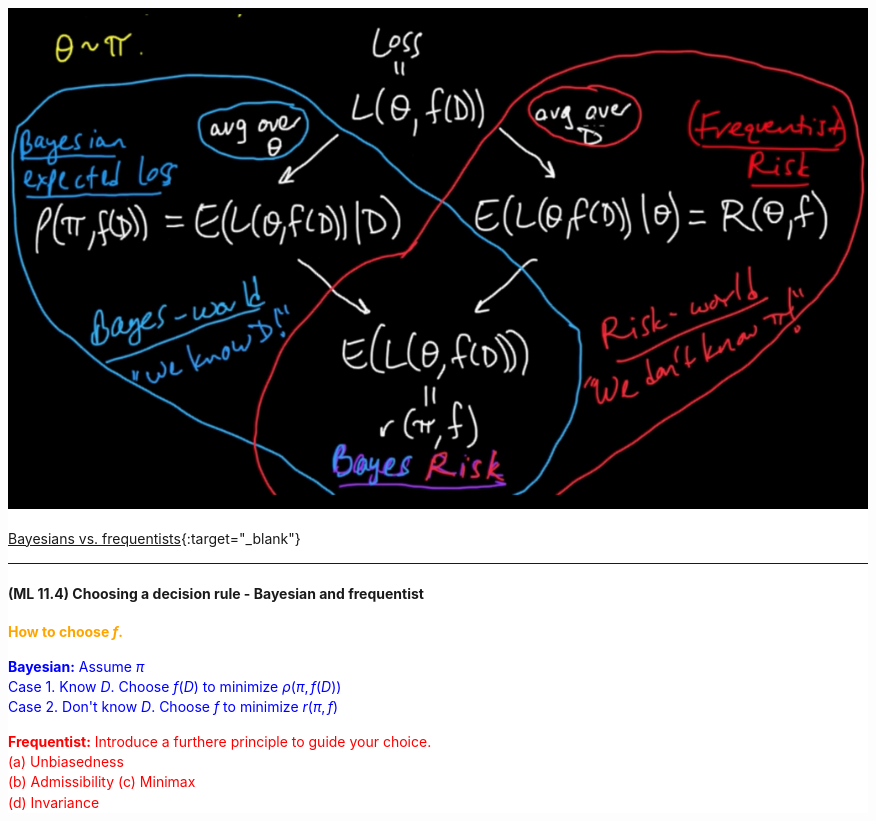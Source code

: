 <img src="/assets/pics/mm-ml/bayes-risk.png" alt="Bayes Risk" style="width: 100%; height: 100%">
<figcaption>
</figcaption>
</figure>


[Bayesians vs. frequentists](http://planning.cs.uiuc.edu/node471.html){:target="_blank"}

---

#### (ML 11.4) Choosing a decision rule - Bayesian and frequentist

<span style="color:orange">**How to choose $f$.**</span>  

<span style="color:blue">**Bayesian:** Assume $\pi$</span>  
<span style="color:blue">Case 1. Know $D$. Choose $f(D)$ to minimize $\rho(\pi, f(D))$</span>    
<span style="color:blue">Case 2. Don't know $D$. Choose $f$ to minimize $r(\pi, f)$</span>  

<span style="color:red">**Frequentist:** Introduce a furthere principle to guide your choice.</span>  
<span style="color:red">(a) Unbiasedness</span>  
<span style="color:red">(b) Admissibility</span> 
<span style="color:red">(c) Minimax</span>  
<span style="color:red">(d) Invariance</span>  

<figure>